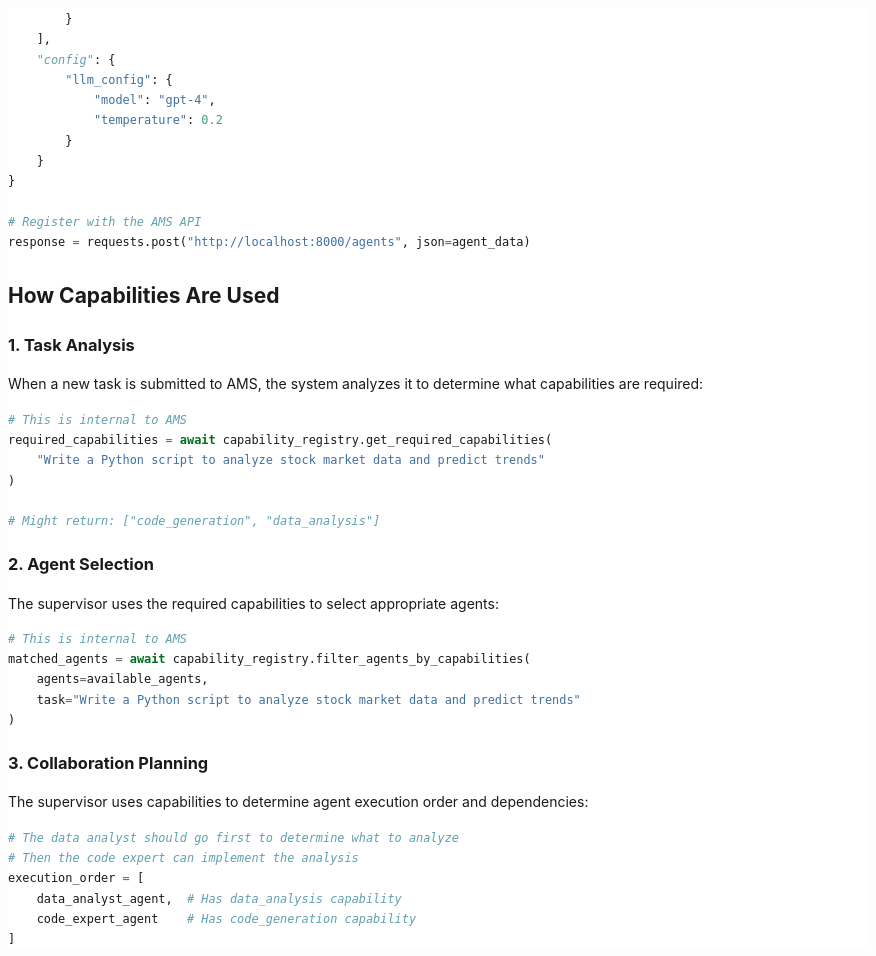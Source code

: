 ```python
        }
    ],
    "config": {
        "llm_config": {
            "model": "gpt-4",
            "temperature": 0.2
        }
    }
}

# Register with the AMS API
response = requests.post("http://localhost:8000/agents", json=agent_data)
```

## How Capabilities Are Used

### 1. Task Analysis

When a new task is submitted to AMS, the system analyzes it to determine what capabilities are required:

```python
# This is internal to AMS
required_capabilities = await capability_registry.get_required_capabilities(
    "Write a Python script to analyze stock market data and predict trends"
)

# Might return: ["code_generation", "data_analysis"]
```

### 2. Agent Selection

The supervisor uses the required capabilities to select appropriate agents:

```python
# This is internal to AMS
matched_agents = await capability_registry.filter_agents_by_capabilities(
    agents=available_agents,
    task="Write a Python script to analyze stock market data and predict trends"
)
```

### 3. Collaboration Planning

The supervisor uses capabilities to determine agent execution order and dependencies:

```python
# The data analyst should go first to determine what to analyze
# Then the code expert can implement the analysis
execution_order = [
    data_analyst_agent,  # Has data_analysis capability
    code_expert_agent    # Has code_generation capability
]
```
